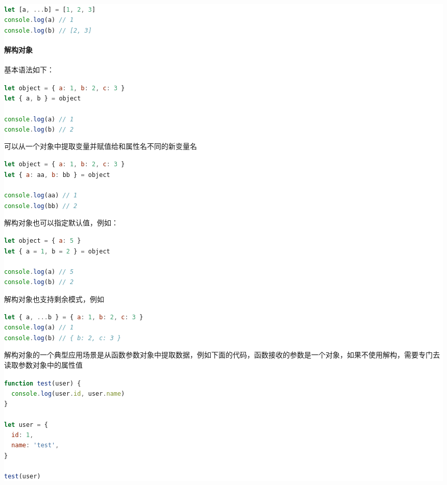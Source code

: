 ```js
let [a, ...b] = [1, 2, 3]
console.log(a) // 1
console.log(b) // [2, 3]
```

#### 解构对象

基本语法如下：

```js
let object = { a: 1, b: 2, c: 3 }
let { a, b } = object

console.log(a) // 1
console.log(b) // 2
```

可以从一个对象中提取变量并赋值给和属性名不同的新变量名

```js
let object = { a: 1, b: 2, c: 3 }
let { a: aa, b: bb } = object

console.log(aa) // 1
console.log(bb) // 2
```

解构对象也可以指定默认值，例如：

```js
let object = { a: 5 }
let { a = 1, b = 2 } = object

console.log(a) // 5
console.log(b) // 2
```

解构对象也支持剩余模式，例如

```js
let { a, ...b } = { a: 1, b: 2, c: 3 }
console.log(a) // 1
console.log(b) // { b: 2, c: 3 }
```

解构对象的一个典型应用场景是从函数参数对象中提取数据，例如下面的代码，函数接收的参数是一个对象，如果不使用解构，需要专门去读取参数对象中的属性值

```js
function test(user) {
  console.log(user.id, user.name)
}

let user = {
  id: 1,
  name: 'test',
}

test(user)
```
